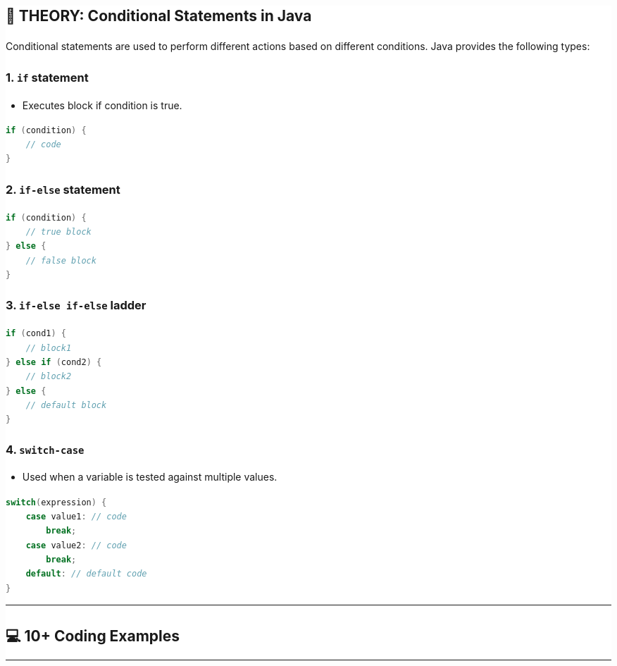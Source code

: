 ## 🧠 THEORY: Conditional Statements in Java

Conditional statements are used to perform different actions based on different conditions. Java provides the following types:

### 1. `if` statement
- Executes block if condition is true.
```java
if (condition) {
    // code
}
```

### 2. `if-else` statement
```java
if (condition) {
    // true block
} else {
    // false block
}
```

### 3. `if-else if-else` ladder
```java
if (cond1) {
    // block1
} else if (cond2) {
    // block2
} else {
    // default block
}
```

### 4. `switch-case`
- Used when a variable is tested against multiple values.
```java
switch(expression) {
    case value1: // code
        break;
    case value2: // code
        break;
    default: // default code
}
```

---

## 💻 10+ Coding Examples

---
